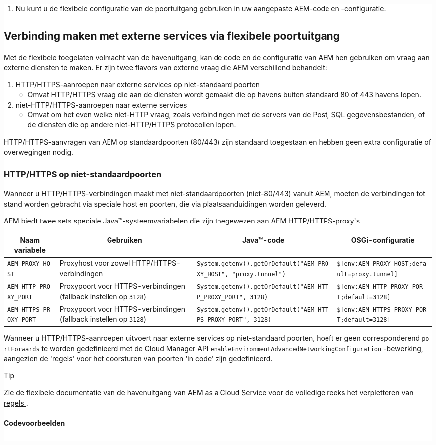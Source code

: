 1. Nu kunt u de flexibele configuratie van de poortuitgang gebruiken in uw aangepaste AEM-code en -configuratie.


## Verbinding maken met externe services via flexibele poortuitgang

Met de flexibele toegelaten volmacht van de havenuitgang, kan de code en de configuratie van AEM hen gebruiken om vraag aan externe diensten te maken. Er zijn twee flavors van externe vraag die AEM verschillend behandelt:

1. HTTP/HTTPS-aanroepen naar externe services op niet-standaard poorten
   + Omvat HTTP/HTTPS vraag die aan de diensten wordt gemaakt die op havens buiten standaard 80 of 443 havens lopen.
1. niet-HTTP/HTTPS-aanroepen naar externe services
   + Omvat om het even welke niet-HTTP vraag, zoals verbindingen met de servers van de Post, SQL gegevensbestanden, of de diensten die op andere niet-HTTP/HTTPS protocollen lopen.

HTTP/HTTPS-aanvragen van AEM op standaardpoorten (80/443) zijn standaard toegestaan en hebben geen extra configuratie of overwegingen nodig.


### HTTP/HTTPS op niet-standaardpoorten

Wanneer u HTTP/HTTPS-verbindingen maakt met niet-standaardpoorten (niet-80/443) vanuit AEM, moeten de verbindingen tot stand worden gebracht via speciale host en poorten, die via plaatsaanduidingen worden geleverd.

AEM biedt twee sets speciale Java™-systeemvariabelen die zijn toegewezen aan AEM HTTP/HTTPS-proxy&#39;s.

| Naam variabele | Gebruiken | Java™-code | OSGi-configuratie |
| - |  - | - | - |
| `AEM_PROXY_HOST` | Proxyhost voor zowel HTTP/HTTPS-verbindingen | `System.getenv().getOrDefault("AEM_PROXY_HOST", "proxy.tunnel")` | `$[env:AEM_PROXY_HOST;default=proxy.tunnel]` |
| `AEM_HTTP_PROXY_PORT` | Proxypoort voor HTTPS-verbindingen (fallback instellen op `3128`) | `System.getenv().getOrDefault("AEM_HTTP_PROXY_PORT", 3128)` | `$[env:AEM_HTTP_PROXY_PORT;default=3128]` |
| `AEM_HTTPS_PROXY_PORT` | Proxypoort voor HTTPS-verbindingen (fallback instellen op `3128`) | `System.getenv().getOrDefault("AEM_HTTPS_PROXY_PORT", 3128)` | `$[env:AEM_HTTPS_PROXY_PORT;default=3128]` |

Wanneer u HTTP/HTTPS-aanroepen uitvoert naar externe services op niet-standaard poorten, hoeft er geen corresponderend `portForwards` te worden gedefinieerd met de Cloud Manager API `enableEnvironmentAdvancedNetworkingConfiguration` -bewerking, aangezien de &#39;regels&#39; voor het doorsturen van poorten &#39;in code&#39; zijn gedefinieerd.

>[!TIP]
>
> Zie de flexibele documentatie van de havenuitgang van AEM as a Cloud Service voor [&#x200B; de volledige reeks het verpletteren van regels &#x200B;](https://experienceleague.adobe.com/nl/docs/experience-manager-cloud-service/content/security/configuring-advanced-networking).

#### Codevoorbeelden

<table>
<tr>
<td>